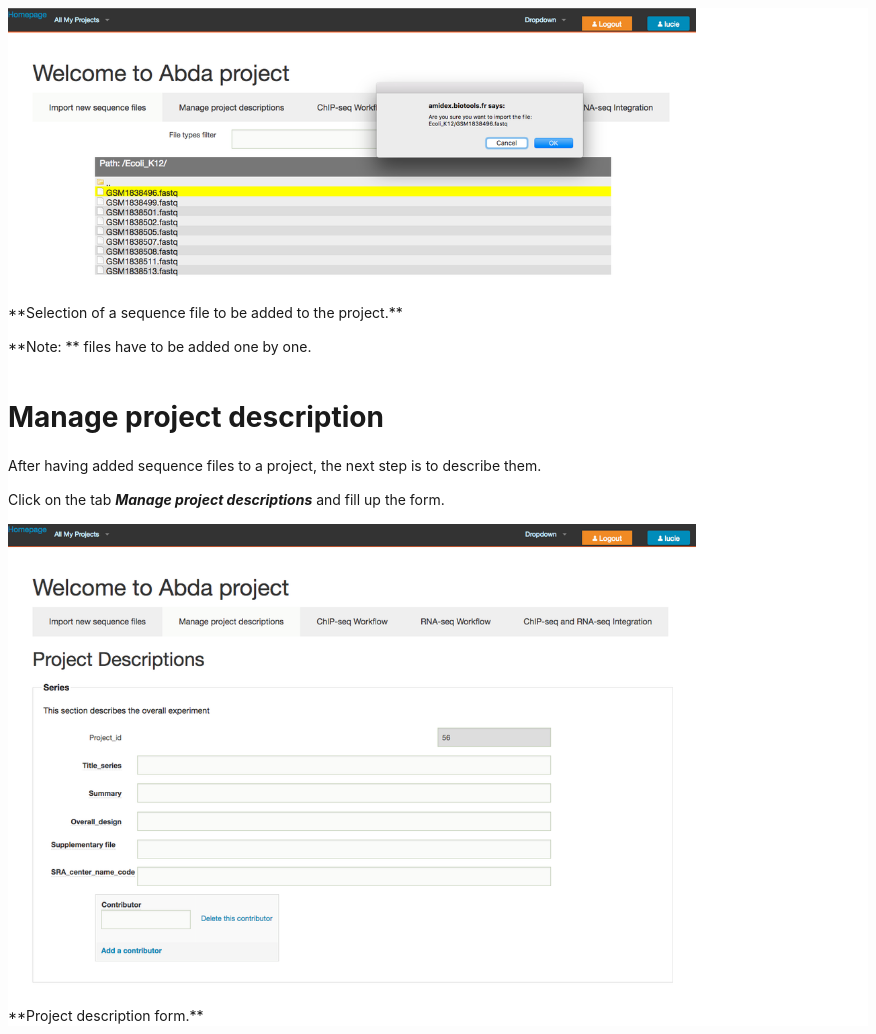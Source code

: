 <img src="../images/add_selected_sequence_file.png" alt="**Selection of a sequence file to be added to the project.** " width="80%" />
<p class="caption">
**Selection of a sequence file to be added to the project.**
</p>

**Note: ** files have to be added one by one.

Manage project description
==========================

After having added sequence files to a project, the next step is to
describe them.

Click on the tab ***Manage project descriptions*** and fill up the form.

<img src="../images/project_description.png" alt="**Project description form.** " width="80%" />
<p class="caption">
**Project description form.**
</p>